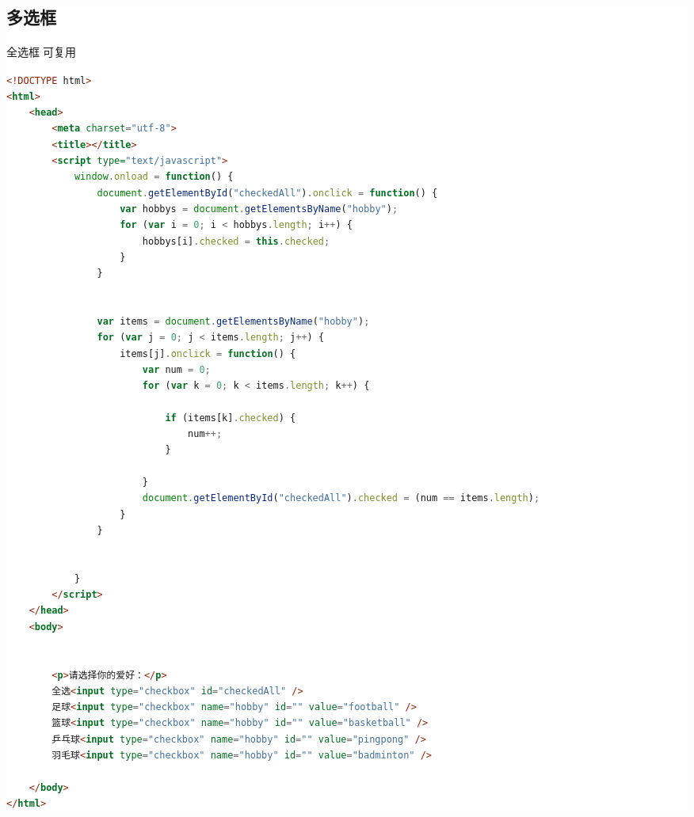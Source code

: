 ## 多选框

全选框  可复用

~~~html
<!DOCTYPE html>
<html>
	<head>
		<meta charset="utf-8">
		<title></title>
		<script type="text/javascript">
			window.onload = function() {
				document.getElementById("checkedAll").onclick = function() {
					var hobbys = document.getElementsByName("hobby");
					for (var i = 0; i < hobbys.length; i++) {
						hobbys[i].checked = this.checked;
					}
				}


				var items = document.getElementsByName("hobby");
				for (var j = 0; j < items.length; j++) {
					items[j].onclick = function() {
						var num = 0;
						for (var k = 0; k < items.length; k++) {

							if (items[k].checked) {
								num++;
							}

						}
						document.getElementById("checkedAll").checked = (num == items.length);
					}
				}


			}
		</script>
	</head>
	<body>


		<p>请选择你的爱好：</p>
		全选<input type="checkbox" id="checkedAll" />
		足球<input type="checkbox" name="hobby" id="" value="football" />
		篮球<input type="checkbox" name="hobby" id="" value="basketball" />
		乒乓球<input type="checkbox" name="hobby" id="" value="pingpong" />
		羽毛球<input type="checkbox" name="hobby" id="" value="badminton" />

	</body>
</html>

~~~
